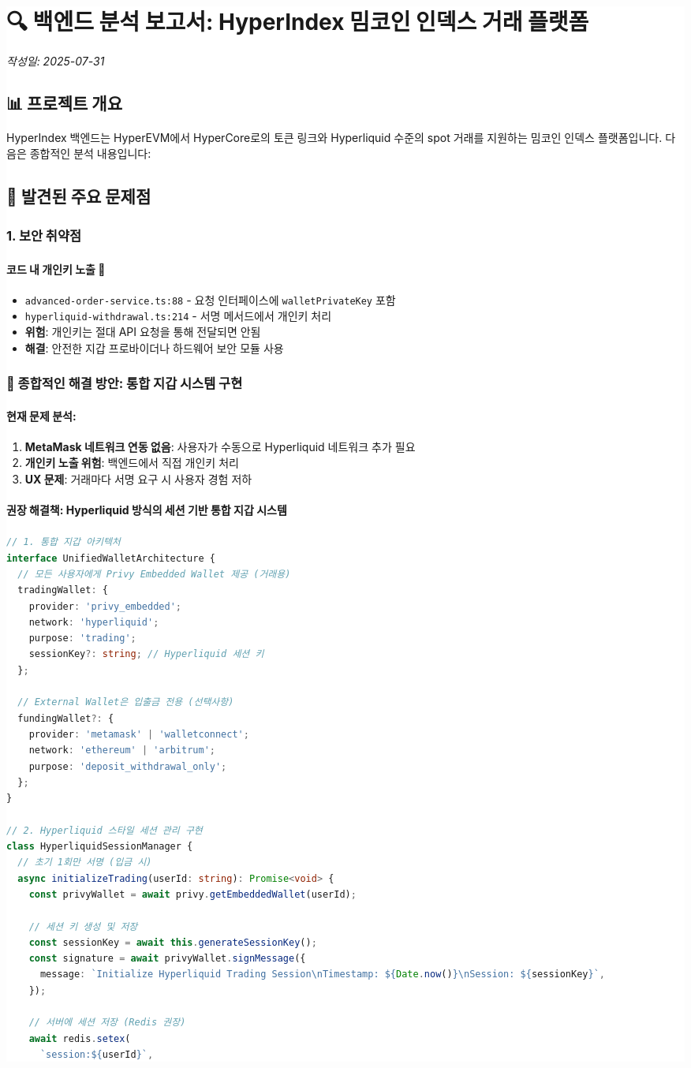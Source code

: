 # 🔍 백엔드 분석 보고서: HyperIndex 밈코인 인덱스 거래 플랫폼
*작성일: 2025-07-31*

## 📊 프로젝트 개요
HyperIndex 백엔드는 HyperEVM에서 HyperCore로의 토큰 링크와 Hyperliquid 수준의 spot 거래를 지원하는 밈코인 인덱스 플랫폼입니다. 다음은 종합적인 분석 내용입니다:

## 🚨 발견된 주요 문제점

### 1. **보안 취약점**

#### **코드 내 개인키 노출** 🔴
- `advanced-order-service.ts:88` - 요청 인터페이스에 `walletPrivateKey` 포함
- `hyperliquid-withdrawal.ts:214` - 서명 메서드에서 개인키 처리
- **위험**: 개인키는 절대 API 요청을 통해 전달되면 안됨
- **해결**: 안전한 지갑 프로바이더나 하드웨어 보안 모듈 사용

### 📌 종합적인 해결 방안: 통합 지갑 시스템 구현

#### 현재 문제 분석:
1. **MetaMask 네트워크 연동 없음**: 사용자가 수동으로 Hyperliquid 네트워크 추가 필요
2. **개인키 노출 위험**: 백엔드에서 직접 개인키 처리
3. **UX 문제**: 거래마다 서명 요구 시 사용자 경험 저하

#### 권장 해결책: Hyperliquid 방식의 세션 기반 통합 지갑 시스템

```typescript
// 1. 통합 지갑 아키텍처
interface UnifiedWalletArchitecture {
  // 모든 사용자에게 Privy Embedded Wallet 제공 (거래용)
  tradingWallet: {
    provider: 'privy_embedded';
    network: 'hyperliquid';
    purpose: 'trading';
    sessionKey?: string; // Hyperliquid 세션 키
  };
  
  // External Wallet은 입출금 전용 (선택사항)
  fundingWallet?: {
    provider: 'metamask' | 'walletconnect';
    network: 'ethereum' | 'arbitrum';
    purpose: 'deposit_withdrawal_only';
  };
}

// 2. Hyperliquid 스타일 세션 관리 구현
class HyperliquidSessionManager {
  // 초기 1회만 서명 (입금 시)
  async initializeTrading(userId: string): Promise<void> {
    const privyWallet = await privy.getEmbeddedWallet(userId);
    
    // 세션 키 생성 및 저장
    const sessionKey = await this.generateSessionKey();
    const signature = await privyWallet.signMessage({
      message: `Initialize Hyperliquid Trading Session\nTimestamp: ${Date.now()}\nSession: ${sessionKey}`,
    });
    
    // 서버에 세션 저장 (Redis 권장)
    await redis.setex(
      `session:${userId}`,
```
